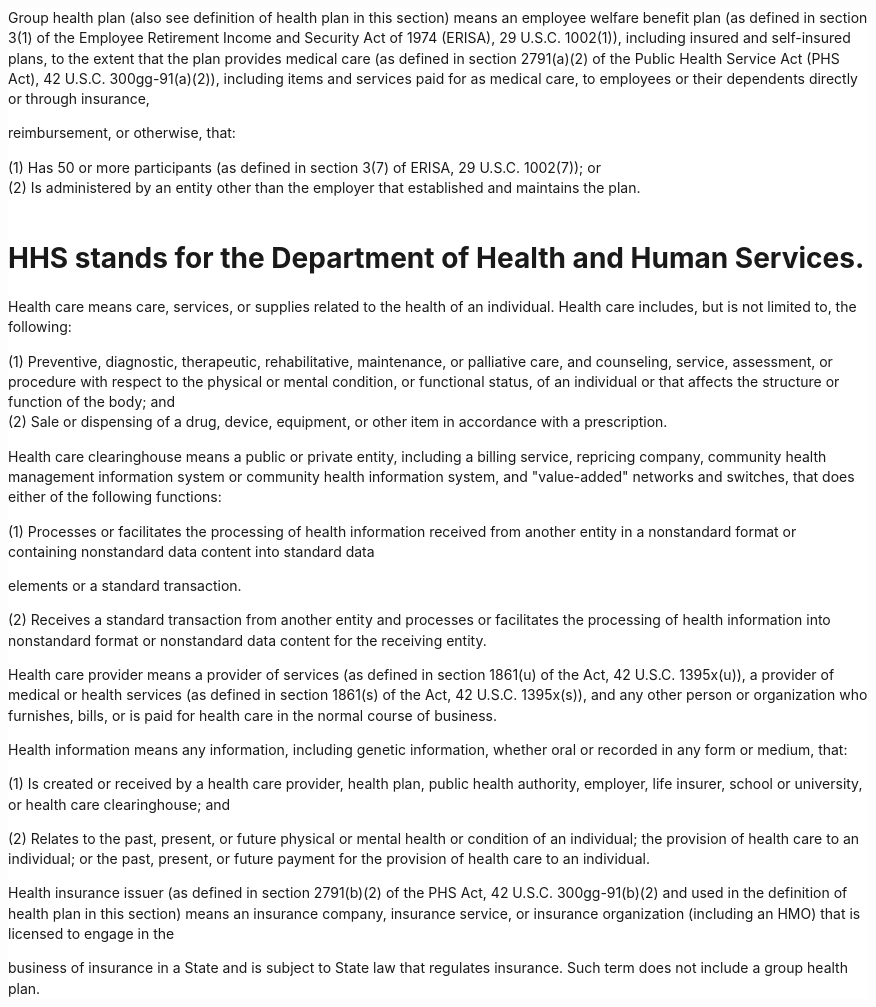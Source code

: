 Group health plan (also see definition of health plan in this section) means an employee welfare benefit plan (as defined in section 3(1) of the Employee Retirement Income and Security Act of 1974 (ERISA), 29 U.S.C. 1002(1)), including insured and self-insured plans, to the extent that the plan provides medical care (as defined in section 2791(a)(2) of the Public Health Service Act (PHS Act), 42 U.S.C. 300gg-91(a)(2)), including items and services paid for as medical care, to employees or their dependents directly or through insurance,

reimbursement, or otherwise, that:

(1) Has 50 or more participants (as defined in section 3(7) of ERISA, 29 U.S.C. 1002(7)); or  
(2) Is administered by an entity other than the employer that established and maintains the plan.

# HHS stands for the Department of Health and Human Services.

Health care means care, services, or supplies related to the health of an individual. Health care includes, but is not limited to, the following:

(1) Preventive, diagnostic, therapeutic, rehabilitative, maintenance, or palliative care, and counseling, service, assessment, or procedure with respect to the physical or mental condition, or functional status, of an individual or that affects the structure or function of the body; and  
(2) Sale or dispensing of a drug, device, equipment, or other item in accordance with a prescription.

Health care clearinghouse means a public or private entity, including a billing service, repricing company, community health management information system or community health information system, and "value-added" networks and switches, that does either of the following functions:

(1) Processes or facilitates the processing of health information received from another entity in a nonstandard format or containing nonstandard data content into standard data

elements or a standard transaction.

(2) Receives a standard transaction from another entity and processes or facilitates the processing of health information into nonstandard format or nonstandard data content for the receiving entity.

Health care provider means a provider of services (as defined in section 1861(u) of the Act, 42 U.S.C. 1395x(u)), a provider of medical or health services (as defined in section 1861(s) of the Act, 42 U.S.C. 1395x(s)), and any other person or organization who furnishes, bills, or is paid for health care in the normal course of business.

Health information means any information, including genetic information, whether oral or recorded in any form or medium, that:

(1) Is created or received by a health care provider, health plan, public health authority, employer, life insurer, school or university, or health care clearinghouse; and

(2) Relates to the past, present, or future physical or mental health or condition of an individual; the provision of health care to an individual; or the past, present, or future payment for the provision of health care to an individual.

Health insurance issuer (as defined in section 2791(b)(2) of the PHS Act, 42 U.S.C. 300gg-91(b)(2) and used in the definition of health plan in this section) means an insurance company, insurance service, or insurance organization (including an HMO) that is licensed to engage in the

business of insurance in a State and is subject to State law that regulates insurance. Such term does not include a group health plan.
